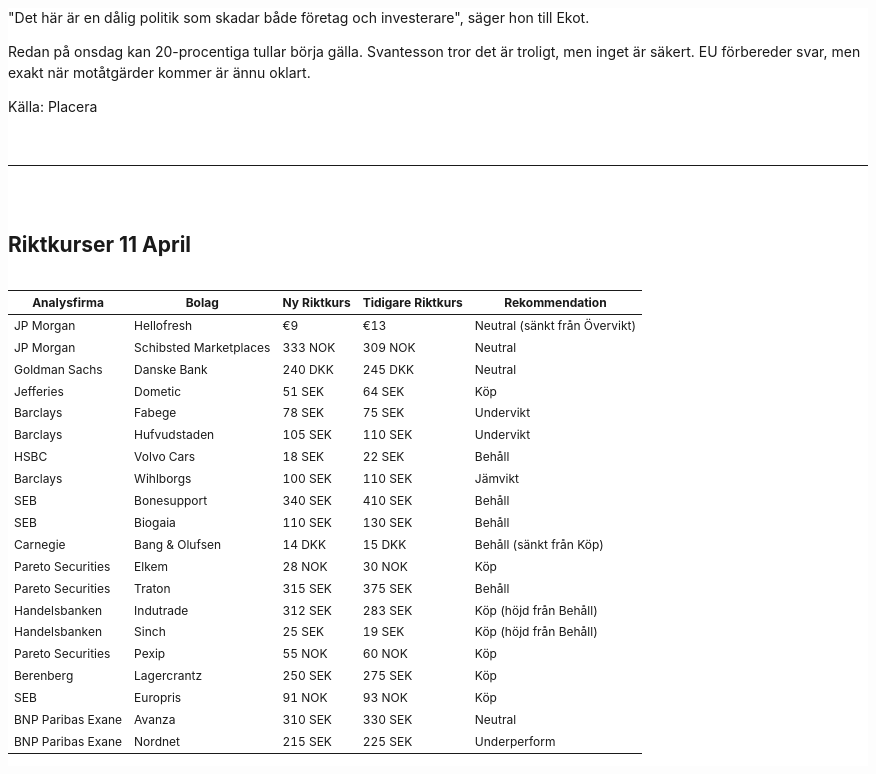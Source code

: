 "Det här är en dålig politik som skadar både företag och investerare", säger hon till Ekot.

Redan på onsdag kan 20-procentiga tullar börja gälla. Svantesson tror det är troligt, men inget är säkert. EU förbereder svar, men exakt när motåtgärder kommer är ännu oklart.

Källa: Placera

&nbsp;&nbsp;&nbsp;&nbsp;&nbsp;

---------------------------------------------------------

&nbsp;&nbsp;&nbsp;&nbsp;&nbsp;

## Riktkurser 11 April

<div style="font-size: 12px; width: 95%; overflow-x: auto;">

| Analysfirma              | Bolag                 | Ny Riktkurs | Tidigare Riktkurs | Rekommendation        |
|--------------------------|-----------------------|-------------|-------------------|------------------------|
| JP Morgan                | Hellofresh            | €9          | €13               | Neutral (sänkt från Övervikt) |
| JP Morgan                | Schibsted Marketplaces| 333 NOK     | 309 NOK           | Neutral                |
| Goldman Sachs            | Danske Bank           | 240 DKK     | 245 DKK           | Neutral                |
| Jefferies                | Dometic               | 51 SEK      | 64 SEK            | Köp                    |
| Barclays                 | Fabege                | 78 SEK      | 75 SEK            | Undervikt              |
| Barclays                 | Hufvudstaden          | 105 SEK     | 110 SEK           | Undervikt              |
| HSBC                     | Volvo Cars            | 18 SEK      | 22 SEK            | Behåll                 |
| Barclays                 | Wihlborgs             | 100 SEK     | 110 SEK           | Jämvikt                |
| SEB                      | Bonesupport           | 340 SEK     | 410 SEK           | Behåll                 |
| SEB                      | Biogaia               | 110 SEK     | 130 SEK           | Behåll                 |
| Carnegie                 | Bang & Olufsen        | 14 DKK      | 15 DKK            | Behåll (sänkt från Köp)|
| Pareto Securities        | Elkem                 | 28 NOK      | 30 NOK            | Köp                    |
| Pareto Securities        | Traton                | 315 SEK     | 375 SEK           | Behåll                 |
| Handelsbanken            | Indutrade             | 312 SEK     | 283 SEK           | Köp (höjd från Behåll) |
| Handelsbanken            | Sinch                 | 25 SEK      | 19 SEK            | Köp (höjd från Behåll) |
| Pareto Securities        | Pexip                 | 55 NOK      | 60 NOK            | Köp                    |
| Berenberg                | Lagercrantz           | 250 SEK     | 275 SEK           | Köp                    |
| SEB                      | Europris              | 91 NOK      | 93 NOK            | Köp                    |
| BNP Paribas Exane        | Avanza                | 310 SEK     | 330 SEK           | Neutral                |
| BNP Paribas Exane        | Nordnet               | 215 SEK     | 225 SEK           | Underperform           |
